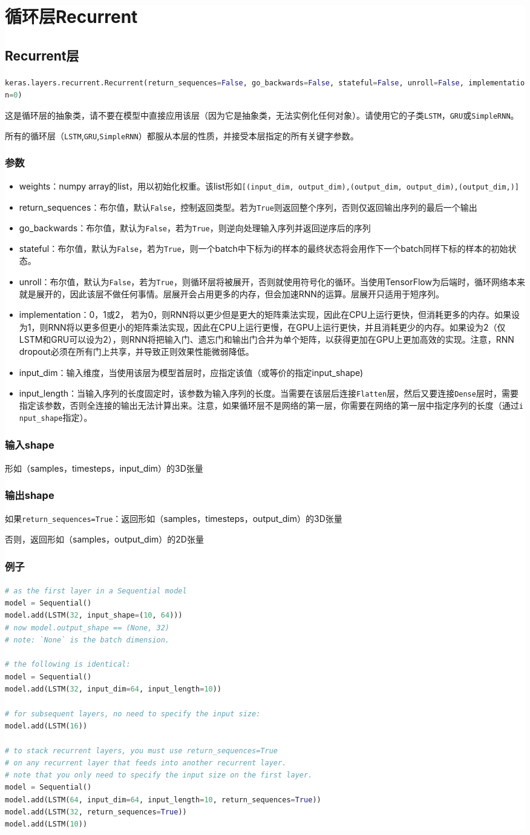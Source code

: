 # 循环层Recurrent

## Recurrent层
```python
keras.layers.recurrent.Recurrent(return_sequences=False, go_backwards=False, stateful=False, unroll=False, implementation=0)
```

这是循环层的抽象类，请不要在模型中直接应用该层（因为它是抽象类，无法实例化任何对象）。请使用它的子类```LSTM```，```GRU```或```SimpleRNN```。

所有的循环层（```LSTM```,```GRU```,```SimpleRNN```）都服从本层的性质，并接受本层指定的所有关键字参数。

### 参数

* weights：numpy array的list，用以初始化权重。该list形如```[(input_dim, output_dim),(output_dim, output_dim),(output_dim,)]```

* return_sequences：布尔值，默认```False```，控制返回类型。若为```True```则返回整个序列，否则仅返回输出序列的最后一个输出

* go_backwards：布尔值，默认为```False```，若为```True```，则逆向处理输入序列并返回逆序后的序列

* stateful：布尔值，默认为```False```，若为```True```，则一个batch中下标为i的样本的最终状态将会用作下一个batch同样下标的样本的初始状态。

* unroll：布尔值，默认为```False```，若为```True```，则循环层将被展开，否则就使用符号化的循环。当使用TensorFlow为后端时，循环网络本来就是展开的，因此该层不做任何事情。层展开会占用更多的内存，但会加速RNN的运算。层展开只适用于短序列。

* implementation：0，1或2， 若为0，则RNN将以更少但是更大的矩阵乘法实现，因此在CPU上运行更快，但消耗更多的内存。如果设为1，则RNN将以更多但更小的矩阵乘法实现，因此在CPU上运行更慢，在GPU上运行更快，并且消耗更少的内存。如果设为2（仅LSTM和GRU可以设为2），则RNN将把输入门、遗忘门和输出门合并为单个矩阵，以获得更加在GPU上更加高效的实现。注意，RNN dropout必须在所有门上共享，并导致正则效果性能微弱降低。

* input_dim：输入维度，当使用该层为模型首层时，应指定该值（或等价的指定input_shape)

* input_length：当输入序列的长度固定时，该参数为输入序列的长度。当需要在该层后连接```Flatten```层，然后又要连接```Dense```层时，需要指定该参数，否则全连接的输出无法计算出来。注意，如果循环层不是网络的第一层，你需要在网络的第一层中指定序列的长度（通过```input_shape```指定）。

### 输入shape

形如（samples，timesteps，input_dim）的3D张量

### 输出shape

如果```return_sequences=True```：返回形如（samples，timesteps，output_dim）的3D张量

否则，返回形如（samples，output_dim）的2D张量

### 例子
```python
# as the first layer in a Sequential model
model = Sequential()
model.add(LSTM(32, input_shape=(10, 64)))
# now model.output_shape == (None, 32)
# note: `None` is the batch dimension.

# the following is identical:
model = Sequential()
model.add(LSTM(32, input_dim=64, input_length=10))

# for subsequent layers, no need to specify the input size:
model.add(LSTM(16))

# to stack recurrent layers, you must use return_sequences=True
# on any recurrent layer that feeds into another recurrent layer.
# note that you only need to specify the input size on the first layer.
model = Sequential()
model.add(LSTM(64, input_dim=64, input_length=10, return_sequences=True))
model.add(LSTM(32, return_sequences=True))
model.add(LSTM(10))
```